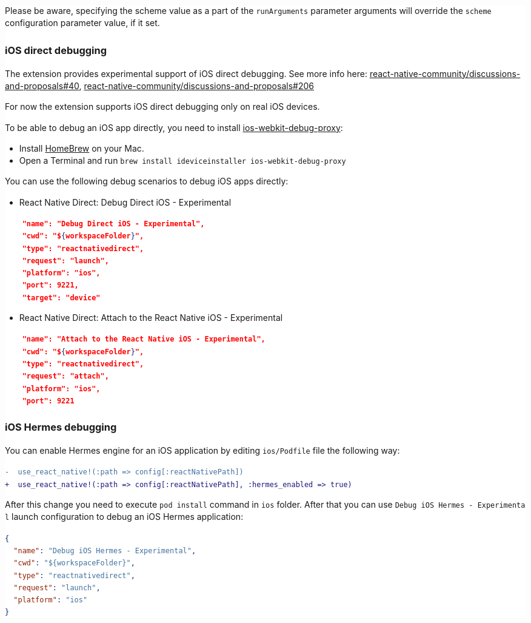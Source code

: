 Please be aware, specifying the scheme value as a part of the `runArguments` parameter arguments will override the `scheme` configuration parameter value, if it set.

### iOS direct debugging

The extension provides experimental support of iOS direct debugging. See more info here: [react-native-community/discussions-and-proposals#40](https://github.com/react-native-community/discussions-and-proposals/issues/40), [react-native-community/discussions-and-proposals#206](https://github.com/react-native-community/discussions-and-proposals/issues/206)

For now the extension supports iOS direct debugging only on real iOS devices.

To be able to debug an iOS app directly, you need to install [ios-webkit-debug-proxy](https://github.com/google/ios-webkit-debug-proxy):

- Install [HomeBrew](https://brew.sh) on your Mac.
- Open a Terminal and run `brew install ideviceinstaller ios-webkit-debug-proxy`

You can use the following debug scenarios to debug iOS apps directly:

- React Native Direct: Debug Direct iOS - Experimental

```json
    "name": "Debug Direct iOS - Experimental",
    "cwd": "${workspaceFolder}",
    "type": "reactnativedirect",
    "request": "launch",
    "platform": "ios",
    "port": 9221,
    "target": "device"
```

- React Native Direct: Attach to the React Native iOS - Experimental

```json
    "name": "Attach to the React Native iOS - Experimental",
    "cwd": "${workspaceFolder}",
    "type": "reactnativedirect",
    "request": "attach",
    "platform": "ios",
    "port": 9221
```

### iOS Hermes debugging

You can enable Hermes engine for an iOS application by editing `ios/Podfile` file the following way:

```diff
-  use_react_native!(:path => config[:reactNativePath])
+  use_react_native!(:path => config[:reactNativePath], :hermes_enabled => true)
```

After this change you need to execute `pod install` command in `ios` folder. After that you can use `Debug iOS Hermes - Experimental` launch configuration to debug an iOS Hermes application:

```json
{
  "name": "Debug iOS Hermes - Experimental",
  "cwd": "${workspaceFolder}",
  "type": "reactnativedirect",
  "request": "launch",
  "platform": "ios"
}
```
